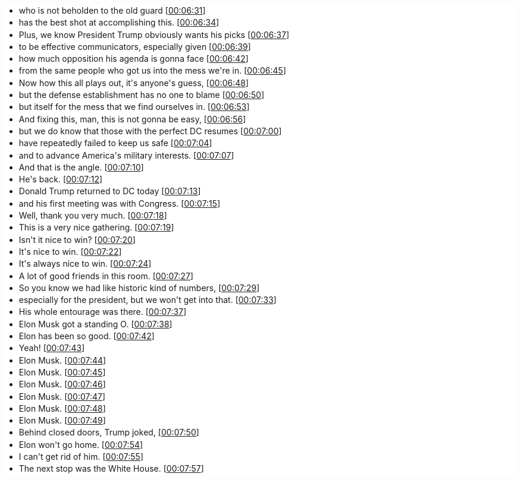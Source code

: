 *  who is not beholden to the old guard [[00:06:31](https://www.youtube.com/watch?v=eravxxz9fQo&t=391.78s)]
*  has the best shot at accomplishing this. [[00:06:34](https://www.youtube.com/watch?v=eravxxz9fQo&t=394.5s)]
*  Plus, we know President Trump obviously wants his picks [[00:06:37](https://www.youtube.com/watch?v=eravxxz9fQo&t=397.22s)]
*  to be effective communicators, especially given [[00:06:39](https://www.youtube.com/watch?v=eravxxz9fQo&t=399.56s)]
*  how much opposition his agenda is gonna face [[00:06:42](https://www.youtube.com/watch?v=eravxxz9fQo&t=402.1s)]
*  from the same people who got us into the mess we're in. [[00:06:45](https://www.youtube.com/watch?v=eravxxz9fQo&t=405.18s)]
*  Now how this all plays out, it's anyone's guess, [[00:06:48](https://www.youtube.com/watch?v=eravxxz9fQo&t=408.3s)]
*  but the defense establishment has no one to blame [[00:06:50](https://www.youtube.com/watch?v=eravxxz9fQo&t=410.92s)]
*  but itself for the mess that we find ourselves in. [[00:06:53](https://www.youtube.com/watch?v=eravxxz9fQo&t=413.62s)]
*  And fixing this, man, this is not gonna be easy, [[00:06:56](https://www.youtube.com/watch?v=eravxxz9fQo&t=416.66s)]
*  but we do know that those with the perfect DC resumes [[00:07:00](https://www.youtube.com/watch?v=eravxxz9fQo&t=420.34s)]
*  have repeatedly failed to keep us safe [[00:07:04](https://www.youtube.com/watch?v=eravxxz9fQo&t=424.7s)]
*  and to advance America's military interests. [[00:07:07](https://www.youtube.com/watch?v=eravxxz9fQo&t=427.58s)]
*  And that is the angle. [[00:07:10](https://www.youtube.com/watch?v=eravxxz9fQo&t=430.58s)]
*  He's back. [[00:07:12](https://www.youtube.com/watch?v=eravxxz9fQo&t=432.46s)]
*  Donald Trump returned to DC today [[00:07:13](https://www.youtube.com/watch?v=eravxxz9fQo&t=433.85999999999996s)]
*  and his first meeting was with Congress. [[00:07:15](https://www.youtube.com/watch?v=eravxxz9fQo&t=435.5s)]
*  Well, thank you very much. [[00:07:18](https://www.youtube.com/watch?v=eravxxz9fQo&t=438.5s)]
*  This is a very nice gathering. [[00:07:19](https://www.youtube.com/watch?v=eravxxz9fQo&t=439.5s)]
*  Isn't it nice to win? [[00:07:20](https://www.youtube.com/watch?v=eravxxz9fQo&t=440.97999999999996s)]
*  It's nice to win. [[00:07:22](https://www.youtube.com/watch?v=eravxxz9fQo&t=442.82s)]
*  It's always nice to win. [[00:07:24](https://www.youtube.com/watch?v=eravxxz9fQo&t=444.85999999999996s)]
*  A lot of good friends in this room. [[00:07:27](https://www.youtube.com/watch?v=eravxxz9fQo&t=447.17999999999995s)]
*  So you know we had like historic kind of numbers, [[00:07:29](https://www.youtube.com/watch?v=eravxxz9fQo&t=449.54s)]
*  especially for the president, but we won't get into that. [[00:07:33](https://www.youtube.com/watch?v=eravxxz9fQo&t=453.54s)]
*  His whole entourage was there. [[00:07:37](https://www.youtube.com/watch?v=eravxxz9fQo&t=457.06s)]
*  Elon Musk got a standing O. [[00:07:38](https://www.youtube.com/watch?v=eravxxz9fQo&t=458.86s)]
*  Elon has been so good. [[00:07:42](https://www.youtube.com/watch?v=eravxxz9fQo&t=462.22s)]
*  Yeah! [[00:07:43](https://www.youtube.com/watch?v=eravxxz9fQo&t=463.78000000000003s)]
*  Elon Musk. [[00:07:44](https://www.youtube.com/watch?v=eravxxz9fQo&t=464.62s)]
*  Elon Musk. [[00:07:45](https://www.youtube.com/watch?v=eravxxz9fQo&t=465.62s)]
*  Elon Musk. [[00:07:46](https://www.youtube.com/watch?v=eravxxz9fQo&t=466.62s)]
*  Elon Musk. [[00:07:47](https://www.youtube.com/watch?v=eravxxz9fQo&t=467.62s)]
*  Elon Musk. [[00:07:48](https://www.youtube.com/watch?v=eravxxz9fQo&t=468.62s)]
*  Elon Musk. [[00:07:49](https://www.youtube.com/watch?v=eravxxz9fQo&t=469.62s)]
*  Behind closed doors, Trump joked, [[00:07:50](https://www.youtube.com/watch?v=eravxxz9fQo&t=470.62s)]
*  Elon won't go home. [[00:07:54](https://www.youtube.com/watch?v=eravxxz9fQo&t=474.3s)]
*  I can't get rid of him. [[00:07:55](https://www.youtube.com/watch?v=eravxxz9fQo&t=475.86s)]
*  The next stop was the White House. [[00:07:57](https://www.youtube.com/watch?v=eravxxz9fQo&t=477.62s)]